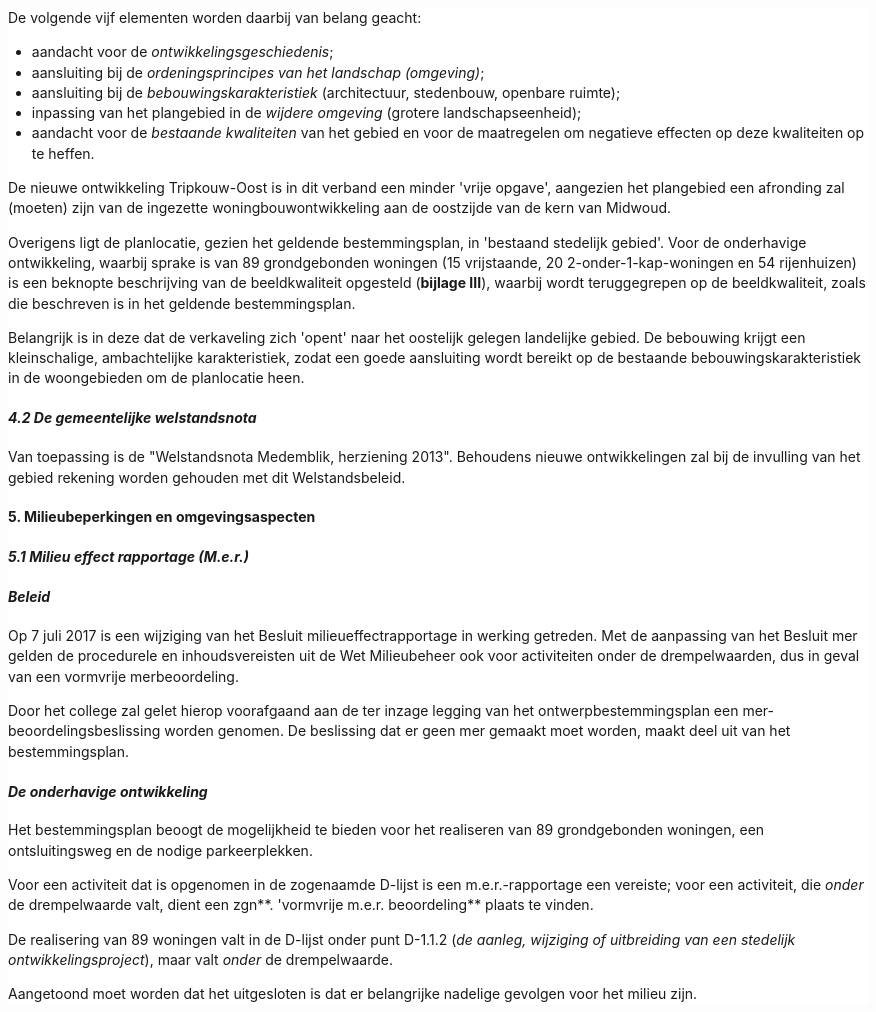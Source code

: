 De volgende vijf elementen worden daarbij van belang geacht:

- aandacht voor de *ontwikkelingsgeschiedenis*;
- aansluiting bij de *ordeningsprincipes van het landschap (omgeving)*;
- aansluiting bij de *bebouwingskarakteristiek* (architectuur, stedenbouw, openbare ruimte);
- inpassing van het plangebied in de *wijdere omgeving* (grotere landschapseenheid);
- aandacht voor de *bestaande kwaliteiten* van het gebied en voor de maatregelen om negatieve effecten op deze kwaliteiten op te heffen.

De nieuwe ontwikkeling Tripkouw-Oost is in dit verband een minder 'vrije opgave', aangezien het plangebied een afronding zal (moeten) zijn van de ingezette woningbouwontwikkeling aan de oostzijde van de kern van Midwoud.

Overigens ligt de planlocatie, gezien het geldende bestemmingsplan, in 'bestaand stedelijk gebied'. Voor de onderhavige ontwikkeling, waarbij sprake is van 89 grondgebonden woningen (15 vrijstaande, 20 2-onder-1-kap-woningen en 54 rijenhuizen) is een beknopte beschrijving van de beeldkwaliteit opgesteld (**bijlage III**), waarbij wordt teruggegrepen op de beeldkwaliteit, zoals die beschreven is in het geldende bestemmingsplan.

Belangrijk is in deze dat de verkaveling zich 'opent' naar het oostelijk gelegen landelijke gebied. De bebouwing krijgt een kleinschalige, ambachtelijke karakteristiek, zodat een goede aansluiting wordt bereikt op de bestaande bebouwingskarakteristiek in de woongebieden om de planlocatie heen.

#### *4.2 De gemeentelijke welstandsnota*

Van toepassing is de "Welstandsnota Medemblik, herziening 2013". Behoudens nieuwe ontwikkelingen zal bij de invulling van het gebied rekening worden gehouden met dit Welstandsbeleid.

#### **5. Milieubeperkingen en omgevingsaspecten**

#### *5.1 Milieu effect rapportage (M.e.r.)*

#### *Beleid*

Op 7 juli 2017 is een wijziging van het Besluit milieueffectrapportage in werking getreden. Met de aanpassing van het Besluit mer gelden de procedurele en inhoudsvereisten uit de Wet Milieubeheer ook voor activiteiten onder de drempelwaarden, dus in geval van een vormvrije merbeoordeling.

Door het college zal gelet hierop voorafgaand aan de ter inzage legging van het ontwerpbestemmingsplan een mer-beoordelingsbeslissing worden genomen. De beslissing dat er geen mer gemaakt moet worden, maakt deel uit van het bestemmingsplan.

#### *De onderhavige ontwikkeling*

Het bestemmingsplan beoogt de mogelijkheid te bieden voor het realiseren van 89 grondgebonden woningen, een ontsluitingsweg en de nodige parkeerplekken.

Voor een activiteit dat is opgenomen in de zogenaamde D-lijst is een m.e.r.-rapportage een vereiste; voor een activiteit, die *onder* de drempelwaarde valt, dient een zgn**. 'vormvrije m.e.r. beoordeling** plaats te vinden.

De realisering van 89 woningen valt in de D-lijst onder punt D-1.1.2 (*de aanleg, wijziging of uitbreiding van een stedelijk ontwikkelingsproject*), maar valt *onder* de drempelwaarde.

Aangetoond moet worden dat het uitgesloten is dat er belangrijke nadelige gevolgen voor het milieu zijn.
